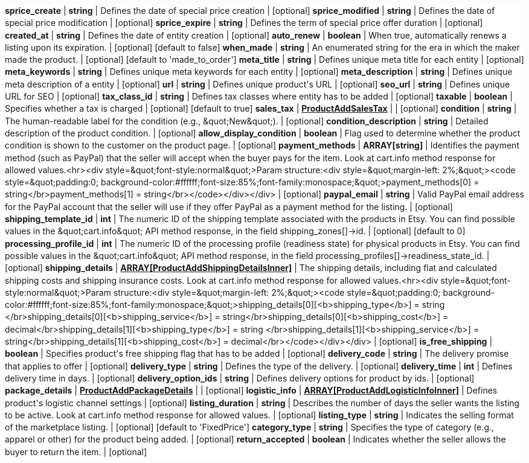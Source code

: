 **sprice_create** | **string** | Defines the date of special price creation | [optional] 
**sprice_modified** | **string** | Defines the date of special price modification | [optional] 
**sprice_expire** | **string** | Defines the term of special price offer duration | [optional] 
**created_at** | **string** | Defines the date of entity creation | [optional] 
**auto_renew** | **boolean** | When true, automatically renews a listing upon its expiration. | [optional] [default to false]
**when_made** | **string** | An enumerated string for the era in which the maker made the product. | [optional] [default to &#39;made_to_order&#39;]
**meta_title** | **string** | Defines unique meta title for each entity | [optional] 
**meta_keywords** | **string** | Defines unique meta keywords for each entity | [optional] 
**meta_description** | **string** | Defines unique meta description of a entity | [optional] 
**url** | **string** | Defines unique product&#39;s URL | [optional] 
**seo_url** | **string** | Defines unique URL for SEO | [optional] 
**tax_class_id** | **string** | Defines tax classes where entity has to be added | [optional] 
**taxable** | **boolean** | Specifies whether a tax is charged | [optional] [default to true]
**sales_tax** | [**ProductAddSalesTax**](ProductAddSalesTax.md) |  | [optional] 
**condition** | **string** | The human-readable label for the condition (e.g., \&quot;New\&quot;). | [optional] 
**condition_description** | **string** | Detailed description of the product condition. | [optional] 
**allow_display_condition** | **boolean** | Flag used to determine whether the product condition is shown to the customer on the product page. | [optional] 
**payment_methods** | **ARRAY[string]** | Identifies the payment method (such as PayPal) that the seller will accept when the buyer pays for the item. Look at cart.info method response for allowed values.&lt;hr&gt;&lt;div style&#x3D;\&quot;font-style:normal\&quot;&gt;Param structure:&lt;div style&#x3D;\&quot;margin-left: 2%;\&quot;&gt;&lt;code style&#x3D;\&quot;padding:0; background-color:#ffffff;font-size:85%;font-family:monospace;\&quot;&gt;payment_methods[0] &#x3D; string&lt;/br&gt;payment_methods[1] &#x3D; string&lt;/br&gt;&lt;/code&gt;&lt;/div&gt;&lt;/div&gt; | [optional] 
**paypal_email** | **string** | Valid PayPal email address for the PayPal account that the seller will use if they offer PayPal as a payment method for the listing. | [optional] 
**shipping_template_id** | **int** | The numeric ID of the shipping template associated with the products in Etsy. You can find possible values in the \&quot;cart.info\&quot; API method response, in the field shipping_zones[]-&gt;id. | [optional] [default to 0]
**processing_profile_id** | **int** | The numeric ID of the processing profile (readiness state) for physical products in Etsy. You can find possible values in the \&quot;cart.info\&quot; API method response, in the field processing_profiles[]-&gt;readiness_state_id. | [optional] 
**shipping_details** | [**ARRAY[ProductAddShippingDetailsInner]**](ProductAddShippingDetailsInner.md) | The shipping details, including flat and calculated shipping costs and shipping insurance costs. Look at cart.info method response for allowed values.&lt;hr&gt;&lt;div style&#x3D;\&quot;font-style:normal\&quot;&gt;Param structure:&lt;div style&#x3D;\&quot;margin-left: 2%;\&quot;&gt;&lt;code style&#x3D;\&quot;padding:0; background-color:#ffffff;font-size:85%;font-family:monospace;\&quot;&gt;shipping_details[0][&lt;b&gt;shipping_type&lt;/b&gt;] &#x3D; string &lt;/br&gt;shipping_details[0][&lt;b&gt;shipping_service&lt;/b&gt;] &#x3D; string&lt;/br&gt;shipping_details[0][&lt;b&gt;shipping_cost&lt;/b&gt;] &#x3D; decimal&lt;/br&gt;shipping_details[1][&lt;b&gt;shipping_type&lt;/b&gt;] &#x3D; string &lt;/br&gt;shipping_details[1][&lt;b&gt;shipping_service&lt;/b&gt;] &#x3D; string&lt;/br&gt;shipping_details[1][&lt;b&gt;shipping_cost&lt;/b&gt;] &#x3D; decimal&lt;/br&gt;&lt;/code&gt;&lt;/div&gt;&lt;/div&gt; | [optional] 
**is_free_shipping** | **boolean** | Specifies product&#39;s free shipping flag that has to be added | [optional] 
**delivery_code** | **string** | The delivery promise that applies to offer | [optional] 
**delivery_type** | **string** | Defines the type of the delivery. | [optional] 
**delivery_time** | **int** | Defines delivery time in days. | [optional] 
**delivery_option_ids** | **string** | Defines delivery options for product by ids. | [optional] 
**package_details** | [**ProductAddPackageDetails**](ProductAddPackageDetails.md) |  | [optional] 
**logistic_info** | [**ARRAY[ProductAddLogisticInfoInner]**](ProductAddLogisticInfoInner.md) | Defines product&#39;s logistic channel settings | [optional] 
**listing_duration** | **string** | Describes the number of days the seller wants the listing to be active. Look at cart.info method response for allowed values. | [optional] 
**listing_type** | **string** | Indicates the selling format of the marketplace listing. | [optional] [default to &#39;FixedPrice&#39;]
**category_type** | **string** | Specifies the type of category (e.g., apparel or other) for the product being added. | [optional] 
**return_accepted** | **boolean** | Indicates whether the seller allows the buyer to return the item. | [optional] 
